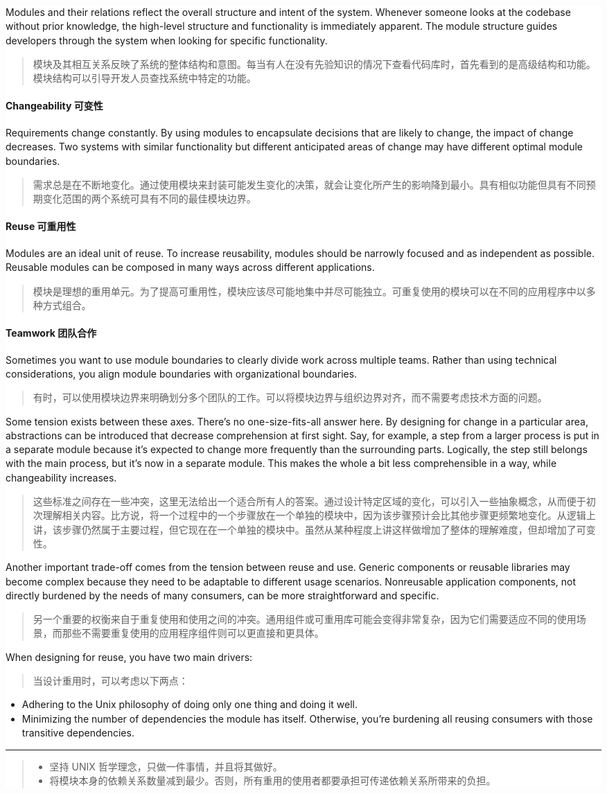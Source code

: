 Modules and their relations reflect the overall structure and intent of the system. Whenever someone looks at the codebase without prior knowledge, the high-level structure and functionality is immediately apparent. The module structure guides developers through the system when looking for specific functionality.

> 模块及其相互关系反映了系统的整体结构和意图。每当有人在没有先验知识的情况下查看代码库时，首先看到的是高级结构和功能。模块结构可以引导开发人员查找系统中特定的功能。

#### Changeability 可变性

Requirements change constantly. By using modules to encapsulate decisions that are likely to change, the impact of change decreases. Two systems with similar functionality but different anticipated areas of change may have different optimal module boundaries.

> 需求总是在不断地变化。通过使用模块来封装可能发生变化的决策，就会让变化所产生的影响降到最小。具有相似功能但具有不同预期变化范围的两个系统可具有不同的最佳模块边界。

#### Reuse 可重用性

Modules are an ideal unit of reuse. To increase reusability, modules should be narrowly focused and as independent as possible. Reusable modules can be composed in many ways across different applications.

> 模块是理想的重用单元。为了提高可重用性，模块应该尽可能地集中并尽可能独立。可重复使用的模块可以在不同的应用程序中以多种方式组合。

#### Teamwork 团队合作

Sometimes you want to use module boundaries to clearly divide work across multiple teams. Rather than using technical considerations, you align module boundaries with organizational boundaries.

> 有时，可以使用模块边界来明确划分多个团队的工作。可以将模块边界与组织边界对齐，而不需要考虑技术方面的问题。

Some tension exists between these axes. There’s no one-size-fits-all answer here. By designing for change in a particular area, abstractions can be introduced that decrease comprehension at first sight. Say, for example, a step from a larger process is put in a separate module because it’s expected to change more frequently than the surrounding parts. Logically, the step still belongs with the main process, but it’s now in a separate module. This makes the whole a bit less comprehensible in a way, while changeability increases.

> 这些标准之间存在一些冲突，这里无法给出一个适合所有人的答案。通过设计特定区域的变化，可以引入一些抽象概念，从而便于初次理解相关内容。比方说，将一个过程中的一个步骤放在一个单独的模块中，因为该步骤预计会比其他步骤更频繁地变化。从逻辑上讲，该步骤仍然属于主要过程，但它现在在一个单独的模块中。虽然从某种程度上讲这样做增加了整体的理解难度，但却增加了可变性。

Another important trade-off comes from the tension between reuse and use. Generic components or reusable libraries may become complex because they need to be adaptable to different usage scenarios. Nonreusable application components, not directly burdened by the needs of many consumers, can be more straightforward and specific.

> 另一个重要的权衡来自于重复使用和使用之间的冲突。通用组件或可重用库可能会变得非常复杂，因为它们需要适应不同的使用场景，而那些不需要重复使用的应用程序组件则可以更直接和更具体。

When designing for reuse, you have two main drivers:

> 当设计重用时，可以考虑以下两点：

- Adhering to the Unix philosophy of doing only one thing and doing it well.
- Minimizing the number of dependencies the module has itself. Otherwise, you’re burdening all reusing consumers with those transitive dependencies.

---

> - 坚持 UNIX 哲学理念，只做一件事情，并且将其做好。
> - 将模块本身的依赖关系数量减到最少。否则，所有重用的使用者都要承担可传递依赖关系所带来的负担。
